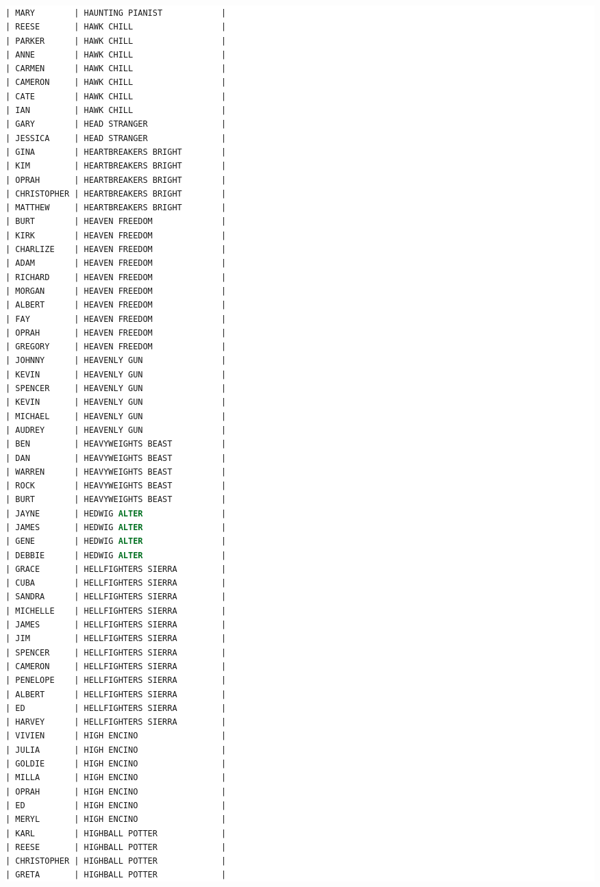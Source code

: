 ```sql
| MARY        | HAUNTING PIANIST            |
| REESE       | HAWK CHILL                  |
| PARKER      | HAWK CHILL                  |
| ANNE        | HAWK CHILL                  |
| CARMEN      | HAWK CHILL                  |
| CAMERON     | HAWK CHILL                  |
| CATE        | HAWK CHILL                  |
| IAN         | HAWK CHILL                  |
| GARY        | HEAD STRANGER               |
| JESSICA     | HEAD STRANGER               |
| GINA        | HEARTBREAKERS BRIGHT        |
| KIM         | HEARTBREAKERS BRIGHT        |
| OPRAH       | HEARTBREAKERS BRIGHT        |
| CHRISTOPHER | HEARTBREAKERS BRIGHT        |
| MATTHEW     | HEARTBREAKERS BRIGHT        |
| BURT        | HEAVEN FREEDOM              |
| KIRK        | HEAVEN FREEDOM              |
| CHARLIZE    | HEAVEN FREEDOM              |
| ADAM        | HEAVEN FREEDOM              |
| RICHARD     | HEAVEN FREEDOM              |
| MORGAN      | HEAVEN FREEDOM              |
| ALBERT      | HEAVEN FREEDOM              |
| FAY         | HEAVEN FREEDOM              |
| OPRAH       | HEAVEN FREEDOM              |
| GREGORY     | HEAVEN FREEDOM              |
| JOHNNY      | HEAVENLY GUN                |
| KEVIN       | HEAVENLY GUN                |
| SPENCER     | HEAVENLY GUN                |
| KEVIN       | HEAVENLY GUN                |
| MICHAEL     | HEAVENLY GUN                |
| AUDREY      | HEAVENLY GUN                |
| BEN         | HEAVYWEIGHTS BEAST          |
| DAN         | HEAVYWEIGHTS BEAST          |
| WARREN      | HEAVYWEIGHTS BEAST          |
| ROCK        | HEAVYWEIGHTS BEAST          |
| BURT        | HEAVYWEIGHTS BEAST          |
| JAYNE       | HEDWIG ALTER                |
| JAMES       | HEDWIG ALTER                |
| GENE        | HEDWIG ALTER                |
| DEBBIE      | HEDWIG ALTER                |
| GRACE       | HELLFIGHTERS SIERRA         |
| CUBA        | HELLFIGHTERS SIERRA         |
| SANDRA      | HELLFIGHTERS SIERRA         |
| MICHELLE    | HELLFIGHTERS SIERRA         |
| JAMES       | HELLFIGHTERS SIERRA         |
| JIM         | HELLFIGHTERS SIERRA         |
| SPENCER     | HELLFIGHTERS SIERRA         |
| CAMERON     | HELLFIGHTERS SIERRA         |
| PENELOPE    | HELLFIGHTERS SIERRA         |
| ALBERT      | HELLFIGHTERS SIERRA         |
| ED          | HELLFIGHTERS SIERRA         |
| HARVEY      | HELLFIGHTERS SIERRA         |
| VIVIEN      | HIGH ENCINO                 |
| JULIA       | HIGH ENCINO                 |
| GOLDIE      | HIGH ENCINO                 |
| MILLA       | HIGH ENCINO                 |
| OPRAH       | HIGH ENCINO                 |
| ED          | HIGH ENCINO                 |
| MERYL       | HIGH ENCINO                 |
| KARL        | HIGHBALL POTTER             |
| REESE       | HIGHBALL POTTER             |
| CHRISTOPHER | HIGHBALL POTTER             |
| GRETA       | HIGHBALL POTTER             |
```